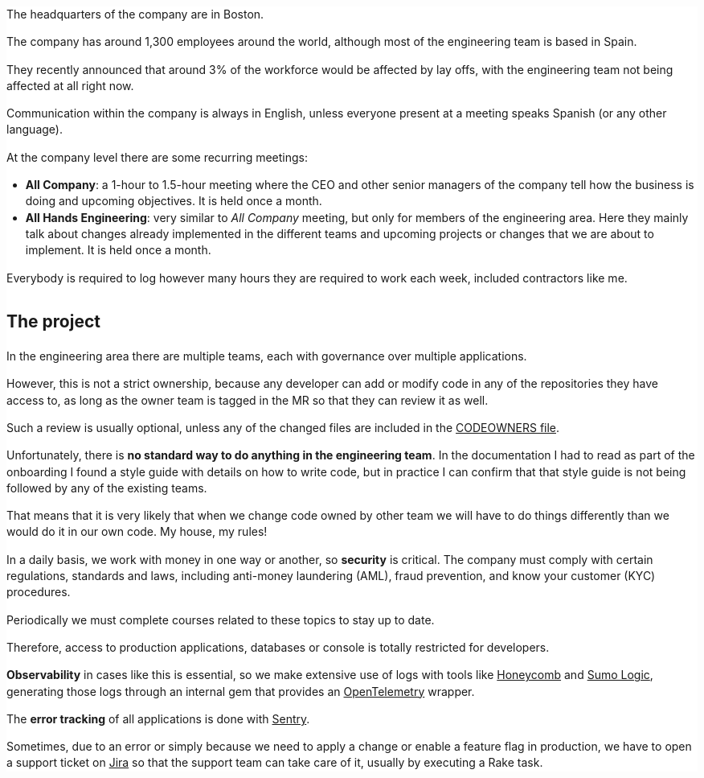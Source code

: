 The headquarters of the company are in Boston.

The company has around 1,300 employees around the world, although most of the engineering team is based in Spain.

They recently announced that around 3% of the workforce would be affected by lay offs, with the engineering team not being affected at all right now.

Communication within the company is always in English, unless everyone present at a meeting speaks Spanish (or any other language).

At the company level there are some recurring meetings:

- **All Company**: a 1-hour to 1.5-hour meeting where the CEO and other senior managers of the company tell how the business is doing and upcoming objectives. It is held once a month.
- **All Hands Engineering**: very similar to *All Company* meeting, but only for members of the engineering area. Here they mainly talk about changes already implemented in the different teams and upcoming projects or changes that we are about to implement. It is held once a month.

Everybody is required to log however many hours they are required to work each week, included contractors like me.

## The project

In the engineering area there are multiple teams, each with governance over multiple applications.

However, this is not a strict ownership, because any developer can add or modify code in any of the repositories they have access to, as long as the owner team is tagged in the MR so that they can review it as well.

Such a review is usually optional, unless any of the changed files are included in the [CODEOWNERS file](https://docs.gitlab.com/ee/user/project/codeowners/).

Unfortunately, there is **no standard way to do anything in the engineering team**. In the documentation I had to read as part of the onboarding I found a style guide with details on how to write code, but in practice I can confirm that that style guide is not being followed by any of the existing teams.

That means that it is very likely that when we change code owned by other team we will have to do things differently than we would do it in our own code. My house, my rules!

In a daily basis, we work with money in one way or another, so **security** is critical. The company must comply with certain regulations, standards and laws, including anti-money laundering (AML), fraud prevention, and know your customer (KYC) procedures.

Periodically we must complete courses related to these topics to stay up to date.

Therefore, access to production applications, databases or console is totally restricted for developers.

**Observability** in cases like this is essential, so we make extensive use of logs with tools like [Honeycomb](https://www.honeycomb.io/) and [Sumo Logic](https://www.sumologic.com/), generating those logs through an internal gem that provides an [OpenTelemetry](https://opentelemetry.io/) wrapper.

The **error tracking** of all applications is done with [Sentry](https://sentry.io/welcome/).

Sometimes, due to an error or simply because we need to apply a change or enable a feature flag in production, we have to open a support ticket on [Jira](https://www.atlassian.com/software/jira) so that the support team can take care of it, usually by executing a Rake task.
